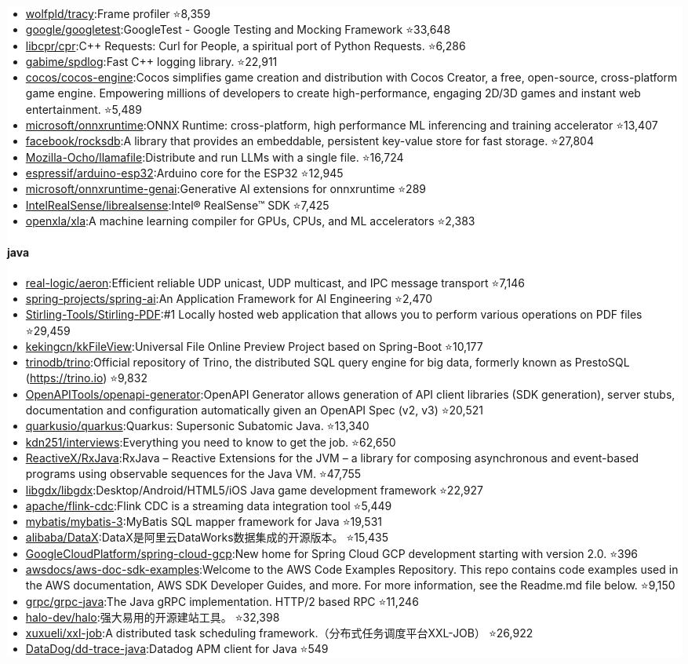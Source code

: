 * [wolfpld/tracy](https://github.com/wolfpld/tracy):Frame profiler ⭐8,359
* [google/googletest](https://github.com/google/googletest):GoogleTest - Google Testing and Mocking Framework ⭐33,648
* [libcpr/cpr](https://github.com/libcpr/cpr):C++ Requests: Curl for People, a spiritual port of Python Requests. ⭐6,286
* [gabime/spdlog](https://github.com/gabime/spdlog):Fast C++ logging library. ⭐22,911
* [cocos/cocos-engine](https://github.com/cocos/cocos-engine):Cocos simplifies game creation and distribution with Cocos Creator, a free, open-source, cross-platform game engine. Empowering millions of developers to create high-performance, engaging 2D/3D games and instant web entertainment. ⭐5,489
* [microsoft/onnxruntime](https://github.com/microsoft/onnxruntime):ONNX Runtime: cross-platform, high performance ML inferencing and training accelerator ⭐13,407
* [facebook/rocksdb](https://github.com/facebook/rocksdb):A library that provides an embeddable, persistent key-value store for fast storage. ⭐27,804
* [Mozilla-Ocho/llamafile](https://github.com/Mozilla-Ocho/llamafile):Distribute and run LLMs with a single file. ⭐16,724
* [espressif/arduino-esp32](https://github.com/espressif/arduino-esp32):Arduino core for the ESP32 ⭐12,945
* [microsoft/onnxruntime-genai](https://github.com/microsoft/onnxruntime-genai):Generative AI extensions for onnxruntime ⭐289
* [IntelRealSense/librealsense](https://github.com/IntelRealSense/librealsense):Intel® RealSense™ SDK ⭐7,425
* [openxla/xla](https://github.com/openxla/xla):A machine learning compiler for GPUs, CPUs, and ML accelerators ⭐2,383

#### java
* [real-logic/aeron](https://github.com/real-logic/aeron):Efficient reliable UDP unicast, UDP multicast, and IPC message transport ⭐7,146
* [spring-projects/spring-ai](https://github.com/spring-projects/spring-ai):An Application Framework for AI Engineering ⭐2,470
* [Stirling-Tools/Stirling-PDF](https://github.com/Stirling-Tools/Stirling-PDF):#1 Locally hosted web application that allows you to perform various operations on PDF files ⭐29,459
* [kekingcn/kkFileView](https://github.com/kekingcn/kkFileView):Universal File Online Preview Project based on Spring-Boot ⭐10,177
* [trinodb/trino](https://github.com/trinodb/trino):Official repository of Trino, the distributed SQL query engine for big data, formerly known as PrestoSQL (https://trino.io) ⭐9,832
* [OpenAPITools/openapi-generator](https://github.com/OpenAPITools/openapi-generator):OpenAPI Generator allows generation of API client libraries (SDK generation), server stubs, documentation and configuration automatically given an OpenAPI Spec (v2, v3) ⭐20,521
* [quarkusio/quarkus](https://github.com/quarkusio/quarkus):Quarkus: Supersonic Subatomic Java. ⭐13,340
* [kdn251/interviews](https://github.com/kdn251/interviews):Everything you need to know to get the job. ⭐62,650
* [ReactiveX/RxJava](https://github.com/ReactiveX/RxJava):RxJava – Reactive Extensions for the JVM – a library for composing asynchronous and event-based programs using observable sequences for the Java VM. ⭐47,755
* [libgdx/libgdx](https://github.com/libgdx/libgdx):Desktop/Android/HTML5/iOS Java game development framework ⭐22,927
* [apache/flink-cdc](https://github.com/apache/flink-cdc):Flink CDC is a streaming data integration tool ⭐5,449
* [mybatis/mybatis-3](https://github.com/mybatis/mybatis-3):MyBatis SQL mapper framework for Java ⭐19,531
* [alibaba/DataX](https://github.com/alibaba/DataX):DataX是阿里云DataWorks数据集成的开源版本。 ⭐15,435
* [GoogleCloudPlatform/spring-cloud-gcp](https://github.com/GoogleCloudPlatform/spring-cloud-gcp):New home for Spring Cloud GCP development starting with version 2.0. ⭐396
* [awsdocs/aws-doc-sdk-examples](https://github.com/awsdocs/aws-doc-sdk-examples):Welcome to the AWS Code Examples Repository. This repo contains code examples used in the AWS documentation, AWS SDK Developer Guides, and more. For more information, see the Readme.md file below. ⭐9,150
* [grpc/grpc-java](https://github.com/grpc/grpc-java):The Java gRPC implementation. HTTP/2 based RPC ⭐11,246
* [halo-dev/halo](https://github.com/halo-dev/halo):强大易用的开源建站工具。 ⭐32,398
* [xuxueli/xxl-job](https://github.com/xuxueli/xxl-job):A distributed task scheduling framework.（分布式任务调度平台XXL-JOB） ⭐26,922
* [DataDog/dd-trace-java](https://github.com/DataDog/dd-trace-java):Datadog APM client for Java ⭐549